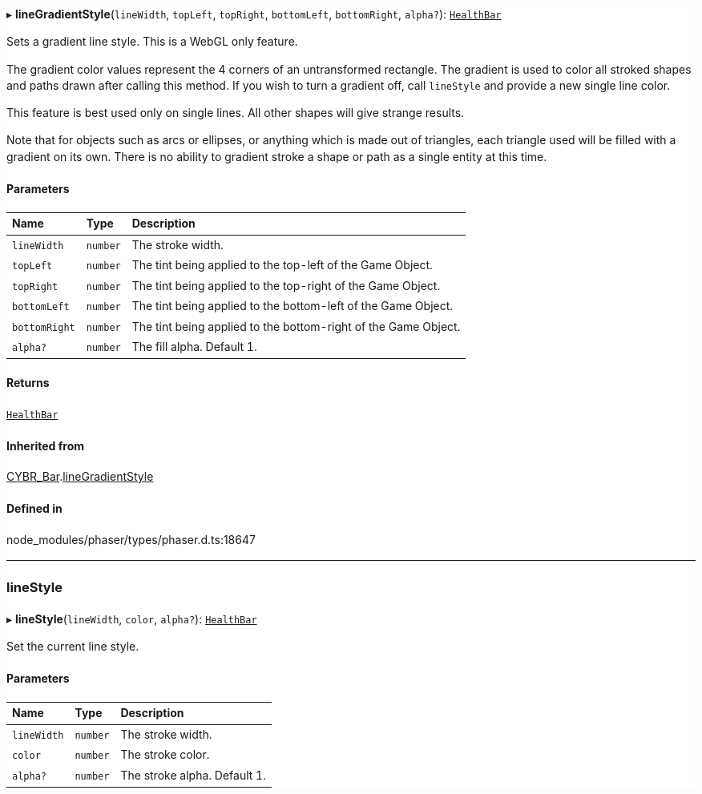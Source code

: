 ▸ **lineGradientStyle**(`lineWidth`, `topLeft`, `topRight`, `bottomLeft`, `bottomRight`, `alpha?`): [`HealthBar`](UI_HealthBar.HealthBar.md)

Sets a gradient line style. This is a WebGL only feature.

The gradient color values represent the 4 corners of an untransformed rectangle.
The gradient is used to color all stroked shapes and paths drawn after calling this method.
If you wish to turn a gradient off, call `lineStyle` and provide a new single line color.

This feature is best used only on single lines. All other shapes will give strange results.

Note that for objects such as arcs or ellipses, or anything which is made out of triangles, each triangle used
will be filled with a gradient on its own. There is no ability to gradient stroke a shape or path as a single
entity at this time.

#### Parameters

| Name | Type | Description |
| :------ | :------ | :------ |
| `lineWidth` | `number` | The stroke width. |
| `topLeft` | `number` | The tint being applied to the top-left of the Game Object. |
| `topRight` | `number` | The tint being applied to the top-right of the Game Object. |
| `bottomLeft` | `number` | The tint being applied to the bottom-left of the Game Object. |
| `bottomRight` | `number` | The tint being applied to the bottom-right of the Game Object. |
| `alpha?` | `number` | The fill alpha. Default 1. |

#### Returns

[`HealthBar`](UI_HealthBar.HealthBar.md)

#### Inherited from

[CYBR_Bar](UI_CYBR_Bar.CYBR_Bar.md).[lineGradientStyle](UI_CYBR_Bar.CYBR_Bar.md#linegradientstyle)

#### Defined in

node_modules/phaser/types/phaser.d.ts:18647

___

### lineStyle

▸ **lineStyle**(`lineWidth`, `color`, `alpha?`): [`HealthBar`](UI_HealthBar.HealthBar.md)

Set the current line style.

#### Parameters

| Name | Type | Description |
| :------ | :------ | :------ |
| `lineWidth` | `number` | The stroke width. |
| `color` | `number` | The stroke color. |
| `alpha?` | `number` | The stroke alpha. Default 1. |
